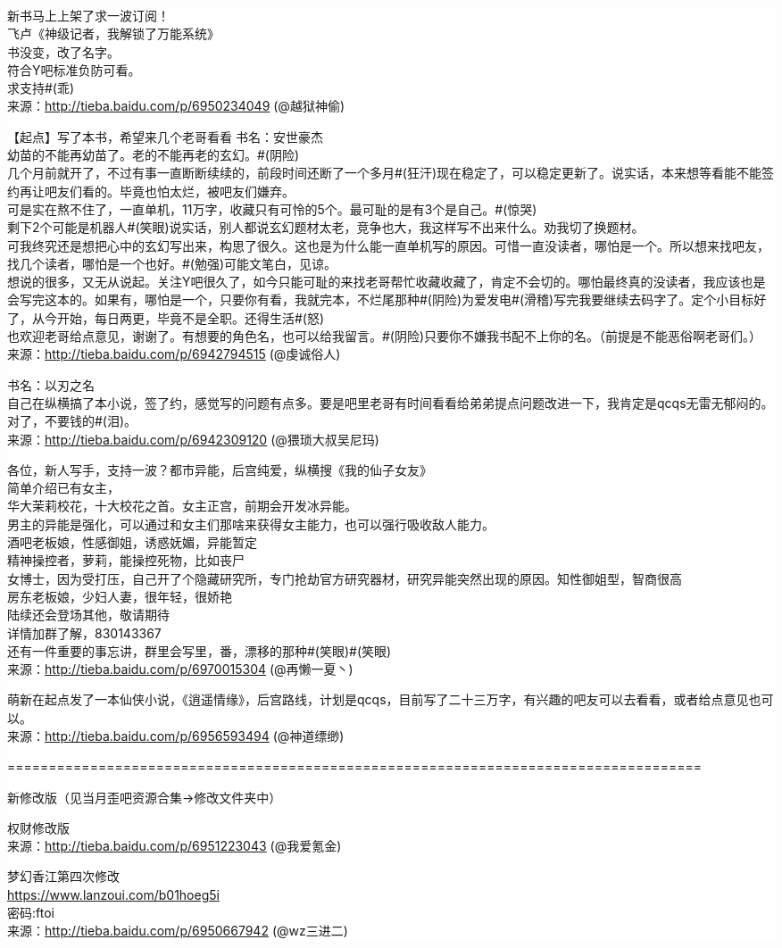   
新书马上上架了求一波订阅！  
飞卢《神级记者，我解锁了万能系统》  
书没变，改了名字。  
符合Y吧标准负防可看。  
求支持#(乖)  
来源：http://tieba.baidu.com/p/6950234049  (@越狱神偷)  
  
  
【起点】写了本书，希望来几个老哥看看 书名：安世豪杰  
幼苗的不能再幼苗了。老的不能再老的玄幻。#(阴险)  
几个月前就开了，不过有事一直断断续续的，前段时间还断了一个多月#(狂汗)现在稳定了，可以稳定更新了。说实话，本来想等看能不能签约再让吧友们看的。毕竟也怕太烂，被吧友们嫌弃。  
可是实在熬不住了，一直单机，11万字，收藏只有可怜的5个。最可耻的是有3个是自己。#(惊哭)  
剩下2个可能是机器人#(笑眼)说实话，别人都说玄幻题材太老，竞争也大，我这样写不出来什么。劝我切了换题材。  
可我终究还是想把心中的玄幻写出来，构思了很久。这也是为什么能一直单机写的原因。可惜一直没读者，哪怕是一个。所以想来找吧友，找几个读者，哪怕是一个也好。#(勉强)可能文笔白，见谅。  
想说的很多，又无从说起。关注Y吧很久了，如今只能可耻的来找老哥帮忙收藏收藏了，肯定不会切的。哪怕最终真的没读者，我应该也是会写完这本的。如果有，哪怕是一个，只要你有看，我就完本，不烂尾那种#(阴险)为爱发电#(滑稽)写完我要继续去码字了。定个小目标好了，从今开始，每日两更，毕竟不是全职。还得生活#(怒)  
也欢迎老哥给点意见，谢谢了。有想要的角色名，也可以给我留言。#(阴险)只要你不嫌我书配不上你的名。（前提是不能恶俗啊老哥们。）  
来源：http://tieba.baidu.com/p/6942794515  (@虔诚俗人)  
  
  
书名：以刃之名  
自己在纵横搞了本小说，签了约，感觉写的问题有点多。要是吧里老哥有时间看看给弟弟提点问题改进一下，我肯定是qcqs无雷无郁闷的。  
对了，不要钱的#(泪)。  
来源：http://tieba.baidu.com/p/6942309120  (@猥琐大叔吴尼玛)  
  
  
各位，新人写手，支持一波？都市异能，后宫纯爱，纵横搜《我的仙子女友》  
简单介绍已有女主，  
华大茉莉校花，十大校花之首。女主正宫，前期会开发冰异能。  
男主的异能是强化，可以通过和女主们那啥来获得女主能力，也可以强行吸收敌人能力。  
酒吧老板娘，性感御姐，诱惑妩媚，异能暂定  
精神操控者，萝莉，能操控死物，比如丧尸  
女博士，因为受打压，自己开了个隐藏研究所，专门抢劫官方研究器材，研究异能突然出现的原因。知性御姐型，智商很高  
房东老板娘，少妇人妻，很年轻，很娇艳  
陆续还会登场其他，敬请期待  
详情加群了解，830143367  
还有一件重要的事忘讲，群里会写里，番，漂移的那种#(笑眼)#(笑眼)  
来源：http://tieba.baidu.com/p/6970015304  (@再懒一夏丶)  
  
  
萌新在起点发了一本仙侠小说，《逍遥情缘》，后宫路线，计划是qcqs，目前写了二十三万字，有兴趣的吧友可以去看看，或者给点意见也可以。  
来源：http://tieba.baidu.com/p/6956593494  (@神道缥缈)  
  
  
====================================================================================  
  
新修改版（见当月歪吧资源合集→修改文件夹中）  
  
  
权财修改版  
来源：http://tieba.baidu.com/p/6951223043  (@我爱氪金)  
  
  
梦幻香江第四次修改  
https://www.lanzoui.com/b01hoeg5i  
密码:ftoi  
来源：http://tieba.baidu.com/p/6950667942  (@wz三进二)  
  